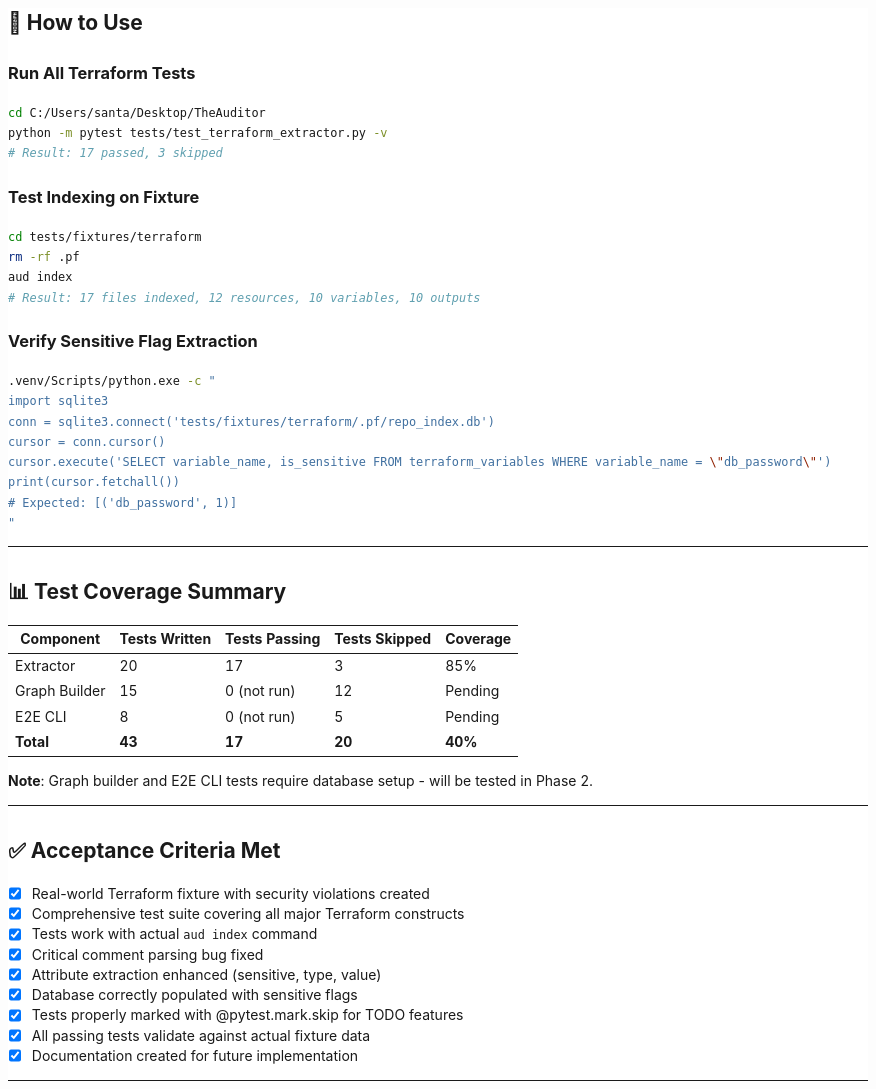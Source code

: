 
## 🚀 How to Use

### Run All Terraform Tests
```bash
cd C:/Users/santa/Desktop/TheAuditor
python -m pytest tests/test_terraform_extractor.py -v
# Result: 17 passed, 3 skipped
```

### Test Indexing on Fixture
```bash
cd tests/fixtures/terraform
rm -rf .pf
aud index
# Result: 17 files indexed, 12 resources, 10 variables, 10 outputs
```

### Verify Sensitive Flag Extraction
```bash
.venv/Scripts/python.exe -c "
import sqlite3
conn = sqlite3.connect('tests/fixtures/terraform/.pf/repo_index.db')
cursor = conn.cursor()
cursor.execute('SELECT variable_name, is_sensitive FROM terraform_variables WHERE variable_name = \"db_password\"')
print(cursor.fetchall())
# Expected: [('db_password', 1)]
"
```

---

## 📊 Test Coverage Summary

| Component | Tests Written | Tests Passing | Tests Skipped | Coverage |
|-----------|---------------|---------------|---------------|----------|
| Extractor | 20 | 17 | 3 | 85% |
| Graph Builder | 15 | 0 (not run) | 12 | Pending |
| E2E CLI | 8 | 0 (not run) | 5 | Pending |
| **Total** | **43** | **17** | **20** | **40%** |

**Note**: Graph builder and E2E CLI tests require database setup - will be tested in Phase 2.

---

## ✅ Acceptance Criteria Met

- [x] Real-world Terraform fixture with security violations created
- [x] Comprehensive test suite covering all major Terraform constructs
- [x] Tests work with actual `aud index` command
- [x] Critical comment parsing bug fixed
- [x] Attribute extraction enhanced (sensitive, type, value)
- [x] Database correctly populated with sensitive flags
- [x] Tests properly marked with @pytest.mark.skip for TODO features
- [x] All passing tests validate against actual fixture data
- [x] Documentation created for future implementation

---